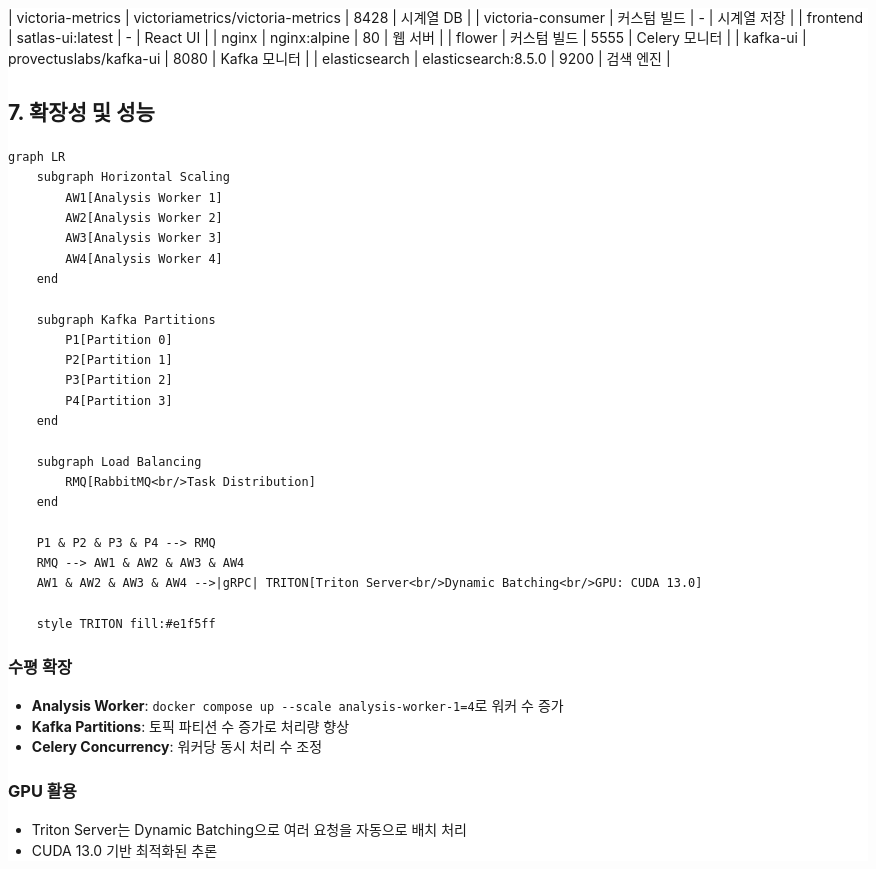 | victoria-metrics | victoriametrics/victoria-metrics | 8428 | 시계열 DB |
| victoria-consumer | 커스텀 빌드 | - | 시계열 저장 |
| frontend | satlas-ui:latest | - | React UI |
| nginx | nginx:alpine | 80 | 웹 서버 |
| flower | 커스텀 빌드 | 5555 | Celery 모니터 |
| kafka-ui | provectuslabs/kafka-ui | 8080 | Kafka 모니터 |
| elasticsearch | elasticsearch:8.5.0 | 9200 | 검색 엔진 |

## 7. 확장성 및 성능

```mermaid
graph LR
    subgraph Horizontal Scaling
        AW1[Analysis Worker 1]
        AW2[Analysis Worker 2]
        AW3[Analysis Worker 3]
        AW4[Analysis Worker 4]
    end

    subgraph Kafka Partitions
        P1[Partition 0]
        P2[Partition 1]
        P3[Partition 2]
        P4[Partition 3]
    end

    subgraph Load Balancing
        RMQ[RabbitMQ<br/>Task Distribution]
    end

    P1 & P2 & P3 & P4 --> RMQ
    RMQ --> AW1 & AW2 & AW3 & AW4
    AW1 & AW2 & AW3 & AW4 -->|gRPC| TRITON[Triton Server<br/>Dynamic Batching<br/>GPU: CUDA 13.0]

    style TRITON fill:#e1f5ff
```

### 수평 확장
- **Analysis Worker**: `docker compose up --scale analysis-worker-1=4`로 워커 수 증가
- **Kafka Partitions**: 토픽 파티션 수 증가로 처리량 향상
- **Celery Concurrency**: 워커당 동시 처리 수 조정

### GPU 활용
- Triton Server는 Dynamic Batching으로 여러 요청을 자동으로 배치 처리
- CUDA 13.0 기반 최적화된 추론

